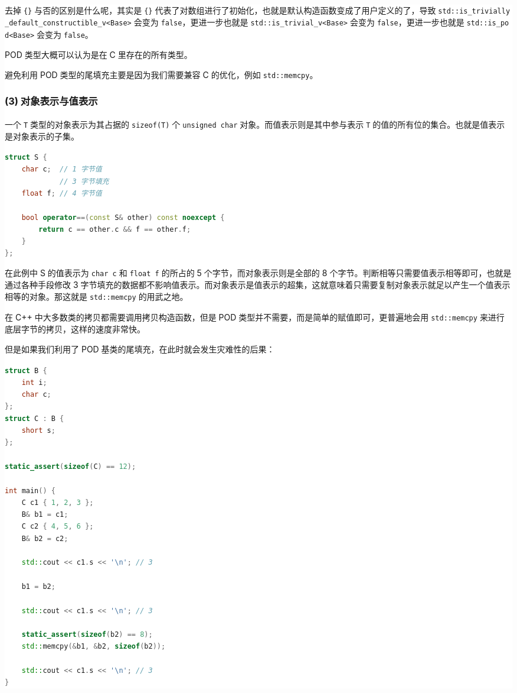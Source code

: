 去掉 `{}` 与否的区别是什么呢，其实是 `{}` 代表了对数组进行了初始化，也就是默认构造函数变成了用户定义的了，导致 `std::is_trivially_default_constructible_v<Base>` 会变为 `false`，更进一步也就是 `std::is_trivial_v<Base>` 会变为 `false`，更进一步也就是 `std::is_pod<Base>` 会变为 `false`。

POD 类型大概可以认为是在 C 里存在的所有类型。

避免利用 POD 类型的尾填充主要是因为我们需要兼容 C 的优化，例如 `std::memcpy`。

### (3) 对象表示与值表示

一个 `T` 类型的对象表示为其占据的 `sizeof(T)` 个 `unsigned char` 对象。而值表示则是其中参与表示 `T` 的值的所有位的集合。也就是值表示是对象表示的子集。

```cpp
struct S {
    char c;  // 1 字节值
             // 3 字节填充
    float f; // 4 字节值
 
    bool operator==(const S& other) const noexcept {
        return c == other.c && f == other.f;
    }
};
```

在此例中 S 的值表示为 `char c` 和 `float f` 的所占的 5 个字节，而对象表示则是全部的 8 个字节。判断相等只需要值表示相等即可，也就是通过各种手段修改 3 字节填充的数据都不影响值表示。而对象表示是值表示的超集，这就意味着只需要复制对象表示就足以产生一个值表示相等的对象。那这就是 `std::memcpy` 的用武之地。

在 C++ 中大多数类的拷贝都需要调用拷贝构造函数，但是 POD 类型并不需要，而是简单的赋值即可，更普遍地会用 `std::memcpy` 来进行底层字节的拷贝，这样的速度非常快。

但是如果我们利用了 POD 基类的尾填充，在此时就会发生灾难性的后果：

```cpp
struct B {
    int i;
    char c;
};
struct C : B {
    short s;
};

static_assert(sizeof(C) == 12);

int main() {
    C c1 { 1, 2, 3 };
    B& b1 = c1;
    C c2 { 4, 5, 6 };
    B& b2 = c2;

    std::cout << c1.s << '\n'; // 3

    b1 = b2;
    
    std::cout << c1.s << '\n'; // 3

    static_assert(sizeof(b2) == 8);
    std::memcpy(&b1, &b2, sizeof(b2));

    std::cout << c1.s << '\n'; // 3
}
```
